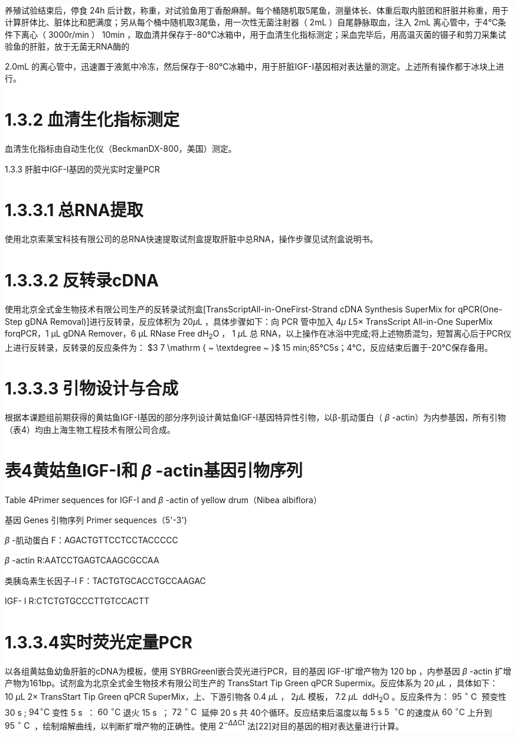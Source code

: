 养殖试验结束后，停食 $2 4 \mathrm { h }$ 后计数，称重，对试验鱼用丁香酚麻醉。每个桶随机取5尾鱼，测量体长、体重后取内脏团和肝脏并称重，用于计算肝体比、脏体比和肥满度；另从每个桶中随机取3尾鱼，用一次性无菌注射器（ $2 \mathrm { m L }$ ）自尾静脉取血，注入 $2 \mathrm { m L }$ 离心管中，于4℃条件下离心（ $3 0 0 0 \mathrm { r / m i n }$ ） $1 0 \mathrm { m i n }$ ，取血清并保存于-80℃冰箱中，用于血清生化指标测定；采血完毕后，用高温灭菌的镊子和剪刀采集试验鱼的肝脏，放于无菌无RNA酶的

$2 . 0 \mathrm { m L }$ 的离心管中，迅速置于液氮中冷冻，然后保存于-80℃冰箱中，用于肝脏IGF-I基因相对表达量的测定。上述所有操作都于冰块上进行。

# 1.3.2 血清生化指标测定

血清生化指标由自动生化仪（BeckmanDX-800，美国）测定。

1.3.3 肝脏中IGF-I基因的荧光实时定量PCR

# 1.3.3.1 总RNA提取

使用北京索莱宝科技有限公司的总RNA快速提取试剂盒提取肝脏中总RNA，操作步骤见试剂盒说明书。

# 1.3.3.2 反转录cDNA

使用北京全式金生物技术有限公司生产的反转录试剂盒[TransScriptAll-in-OneFirst-Strand cDNA Synthesis SuperMix for qPCR(One-Step gDNA Removal)]进行反转录，反应体积为 $2 0 \mu \mathrm { L }$ ，具体步骤如下：向 PCR 管中加入 $4 \mu \ L 5 \times$ TransScript All-in-One SuperMix forqPCR，1 μL gDNA Remover，6 μL RNase Free $\mathrm { { d H } } _ { 2 } \mathrm { { O } }$ ， $1 ~ \mu \mathrm { L }$ 总 RNA，以上操作在冰浴中完成;将上述物质混匀，短暂离心后于PCR仪上进行反转录，反转录的反应条件为： $3 7 \mathrm { ~ \textdegree ~ }$ 15 min;85℃5s；4℃，反应结束后置于-20℃保存备用。

# 1.3.3.3 引物设计与合成

根据本课题组前期获得的黄姑鱼IGF-I基因的部分序列设计黄姑鱼IGF-I基因特异性引物，以β-肌动蛋白（ $\beta$ -actin）为内参基因，所有引物（表4）均由上海生物工程技术有限公司合成。

# 表4黄姑鱼IGF-I和 $\beta$ -actin基因引物序列

Table 4Primer sequences for IGF-I and $\beta$ -actin of yellow drum（Nibea albiflora）

基因 Genes 引物序列 Primer sequences（5'-3')

$\beta$ -肌动蛋白 F：AGACTGTTCCTCCTACCCCC

$\beta$ -actin R:AATCCTGAGTCAAGCGCCAA

类胰岛素生长因子-I F：TACTGTGCACCTGCCAAGAC

IGF- I R:CTCTGTGCCCTTGTCCACTT

# 1.3.3.4实时荧光定量PCR

以各组黄姑鱼幼鱼肝脏的cDNA为模板，使用 SYBRGreenI嵌合荧光进行PCR，目的基因 IGF-I扩增产物为 $1 2 0 ~ \mathrm { b p }$ ，内参基因 $\beta$ -actin 扩增产物为161bp。试剂盒为北京全式金生物技术有限公司生产的 TransStart Tip Green qPCR Supermix。反应体系为 $2 0 ~  { \mu \mathrm { L } }$ ，具体如下： $1 0 ~ \mu \mathrm { L }$ $2 \times$ TransStart Tip Green qPCR SuperMix，上、下游引物各 $0 . 4 ~ \mu \mathrm { L }$ ， $2 \mu \mathrm { L }$ 模板， $7 . 2 ~ \mu \mathrm { L }$ $\mathrm { \ d d H } _ { 2 } \mathrm { O }$ 。反应条件为： $9 5 \mathrm { ~ } ^ { \circ } \mathrm { ~ C ~ }$ 预变性 $3 0 ~ \mathrm { s }$ ; $9 4 ^ { \circ } \mathrm { C }$ 变性 $5 \mathrm { ~ s ~ }$ ： $6 0 \mathrm { ~ } ^ { \circ } \mathrm { C }$ 退火 $1 5 \mathrm { ~ s ~ }$ ； $7 2 \mathrm { ~ } ^ { \circ } \mathrm { ~ C ~ }$ 延伸 $2 0 ~ \mathrm { s }$ 共 40个循环。反应结束后温度以每 $5 \mathrm { ~ s ~ } 5 \mathrm { ~ ~ } ^ { \circ } \mathrm { C }$ 的速度从 $6 0 \mathrm { ~ } ^ { \circ } \mathrm { C }$ 上升到 $9 5 \mathrm { ~ } ^ { \circ } \mathrm { ~ C ~ }$ ，绘制熔解曲线，以判断扩增产物的正确性。使用 $2 ^ { - \Delta \Delta \mathrm { C t } }$ 法[22]对目的基因的相对表达量进行计算。
